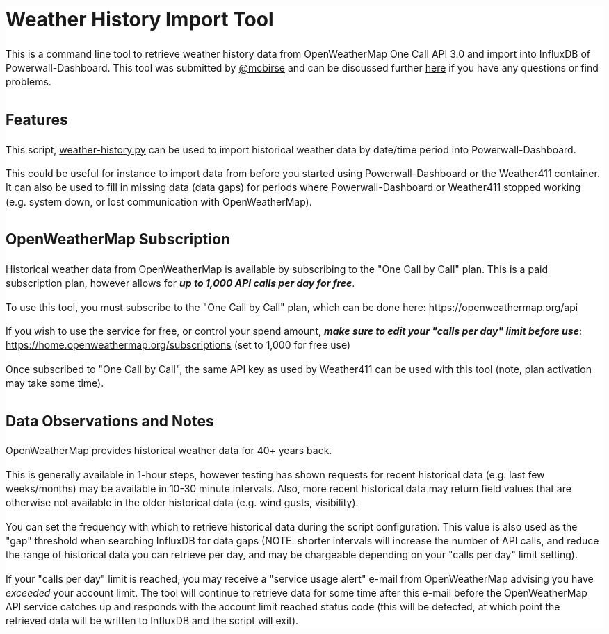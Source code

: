 # Weather History Import Tool

This is a command line tool to retrieve weather history data from OpenWeatherMap One Call API 3.0 and import into InfluxDB of Powerwall-Dashboard. This tool was submitted by [@mcbirse](https://github.com/mcbirse) and can be discussed further [here](https://github.com/jasonacox/Powerwall-Dashboard/discussions/146) if you have any questions or find problems.

## Features

This script, [weather-history.py](https://github.com/jasonacox/Powerwall-Dashboard/blob/main/tools/weather-history/weather-history.py) can be used to import historical weather data by date/time period into Powerwall-Dashboard.

This could be useful for instance to import data from before you started using Powerwall-Dashboard or the Weather411 container. It can also be used to fill in missing data (data gaps) for periods where Powerwall-Dashboard or Weather411 stopped working (e.g. system down, or lost communication with OpenWeatherMap).

## OpenWeatherMap Subscription

Historical weather data from OpenWeatherMap is available by subscribing to the "One Call by Call" plan. This is a paid subscription plan, however allows for ***up to 1,000 API calls per day for free***.

To use this tool, you must subscribe to the "One Call by Call" plan, which can be done here: https://openweathermap.org/api

If you wish to use the service for free, or control your spend amount, ***make sure to edit your "calls per day" limit before use***: https://home.openweathermap.org/subscriptions (set to 1,000 for free use)

Once subscribed to "One Call by Call", the same API key as used by Weather411 can be used with this tool (note, plan activation may take some time).

## Data Observations and Notes

OpenWeatherMap provides historical weather data for 40+ years back.

This is generally available in 1-hour steps, however testing has shown requests for recent historical data (e.g. last few weeks/months) may be available in 10-30 minute intervals. Also, more recent historical data may return field values that are otherwise not available in the older historical data (e.g. wind gusts, visibility).

You can set the frequency with which to retrieve historical data during the script configuration. This value is also used as the "gap" threshold when searching InfluxDB for data gaps (NOTE: shorter intervals will increase the number of API calls, and reduce the range of historical data you can retrieve per day, and may be chargeable depending on your "calls per day" limit setting).

If your "calls per day" limit is reached, you may receive a "service usage alert" e-mail from OpenWeatherMap advising you have _exceeded_ your account limit. The tool will continue to retrieve data for some time after this e-mail before the OpenWeatherMap API service catches up and responds with the account limit reached status code (this will be detected, at which point the retrieved data will be written to InfluxDB and the script will exit).
